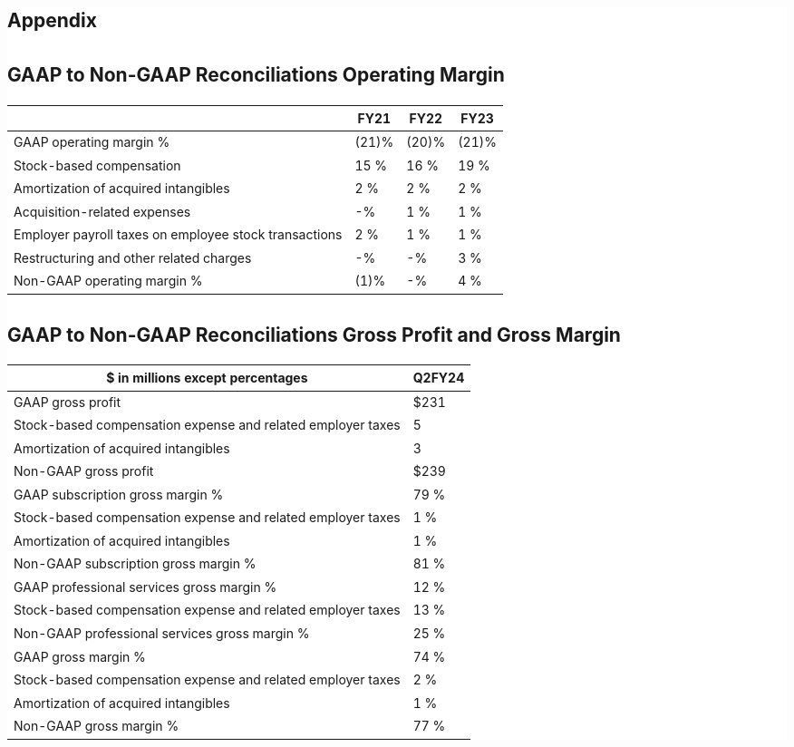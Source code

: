 

## Appendix



## GAAP to Non-GAAP Reconciliations Operating Margin

|                                                       | FY21   | FY22   | FY23   |
|-------------------------------------------------------|--------|--------|--------|
| GAAP operating margin %                               | (21)%  | (20)%  | (21)%  |
| Stock-based compensation                              | 15 %   | 16 %   | 19 %   |
| Amortization of acquired intangibles                  | 2 %    | 2 %    | 2 %    |
| Acquisition-related expenses                          | -%     | 1 %    | 1 %    |
| Employer payroll taxes on employee stock transactions | 2 %    | 1 %    | 1 %    |
| Restructuring and other related charges               | -%     | -%     | 3 %    |
| Non-GAAP operating margin %                           | (1)%   | -%     | 4 %    |



## GAAP to Non-GAAP Reconciliations Gross Profit and Gross Margin

| $ in millions except percentages                            | Q2FY24   |
|-------------------------------------------------------------|----------|
| GAAP gross profit                                           | $231     |
| Stock-based compensation expense and related employer taxes | 5        |
| Amortization of acquired intangibles                        | 3        |
| Non-GAAP gross profit                                       | $239     |
| GAAP subscription gross margin %                            | 79 %     |
| Stock-based compensation expense and related employer taxes | 1 %      |
| Amortization of acquired intangibles                        | 1 %      |
| Non-GAAP subscription gross margin %                        | 81 %     |
| GAAP professional services gross margin %                   | 12 %     |
| Stock-based compensation expense and related employer taxes | 13 %     |
| Non-GAAP professional services gross margin %               | 25 %     |
| GAAP gross margin %                                         | 74 %     |
| Stock-based compensation expense and related employer taxes | 2 %      |
| Amortization of acquired intangibles                        | 1 %      |
| Non-GAAP gross margin %                                     | 77 %     |
